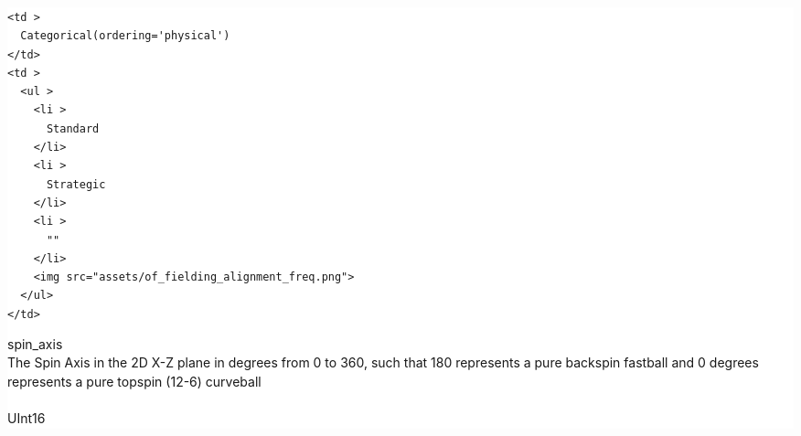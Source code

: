     <td >
      Categorical(ordering='physical')
    </td>
    <td >
      <ul >
        <li >
          Standard
        </li>
        <li >
          Strategic
        </li>
        <li >
          ""
        </li>
        <img src="assets/of_fielding_alignment_freq.png">
      </ul>
    </td>
  </tr>
  <tr >
    <td >
      spin_axis
    </td>
    <td >
      <div>The Spin Axis in the 2D X-Z plane in degrees from 0 to 360, such that 180 represents a pure backspin fastball and 0 degrees represents a pure topspin (12-6) curveball
<br>
<br></div>
    </td>
    <td >
      UInt16
    </td>
    <td >